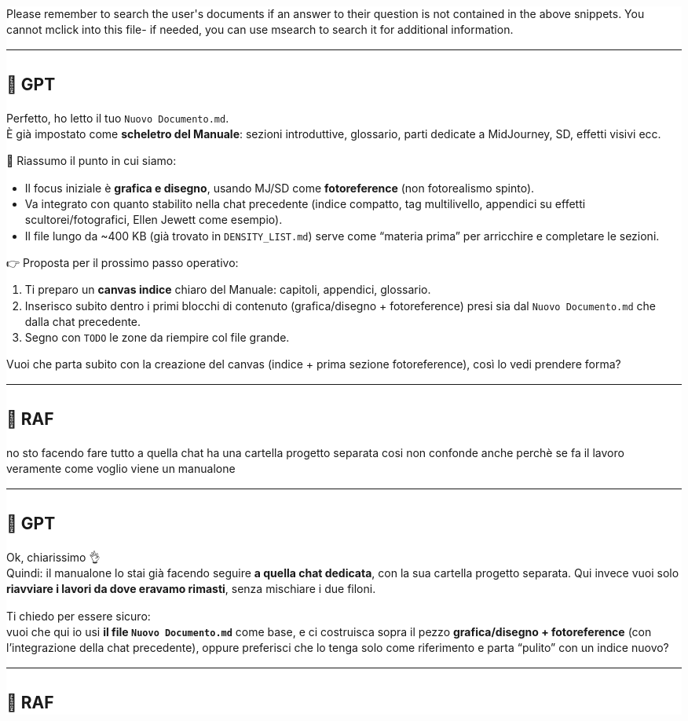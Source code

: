 Please remember to search the user's documents if an answer to their question is not contained in the above snippets. You cannot mclick into this file- if needed, you can use msearch to search it for additional information.

---

## 🤖 **GPT**

Perfetto, ho letto il tuo `Nuovo Documento.md`.  
È già impostato come **scheletro del Manuale**: sezioni introduttive, glossario, parti dedicate a MidJourney, SD, effetti visivi ecc.  

📌 Riassumo il punto in cui siamo:
- Il focus iniziale è **grafica e disegno**, usando MJ/SD come **fotoreference** (non fotorealismo spinto).  
- Va integrato con quanto stabilito nella chat precedente (indice compatto, tag multilivello, appendici su effetti scultorei/fotografici, Ellen Jewett come esempio).  
- Il file lungo da ~400 KB (già trovato in `DENSITY_LIST.md`) serve come “materia prima” per arricchire e completare le sezioni.  

👉 Proposta per il prossimo passo operativo:
1. Ti preparo un **canvas indice** chiaro del Manuale: capitoli, appendici, glossario.  
2. Inserisco subito dentro i primi blocchi di contenuto (grafica/disegno + fotoreference) presi sia dal `Nuovo Documento.md` che dalla chat precedente.  
3. Segno con `TODO` le zone da riempire col file grande.  

Vuoi che parta subito con la creazione del canvas (indice + prima sezione fotoreference), così lo vedi prendere forma?

---

## 👤 **RAF**

no sto facendo fare tutto a quella chat ha una cartella progetto separata cosi non confonde anche perchè se fa il lavoro veramente come voglio viene un manualone

---

## 🤖 **GPT**

Ok, chiarissimo 👌  
Quindi: il manualone lo stai già facendo seguire **a quella chat dedicata**, con la sua cartella progetto separata. Qui invece vuoi solo **riavviare i lavori da dove eravamo rimasti**, senza mischiare i due filoni.  

Ti chiedo per essere sicuro:  
vuoi che qui io usi **il file `Nuovo Documento.md`** come base, e ci costruisca sopra il pezzo **grafica/disegno + fotoreference** (con l’integrazione della chat precedente), oppure preferisci che lo tenga solo come riferimento e parta “pulito” con un indice nuovo?

---

## 👤 **RAF**
